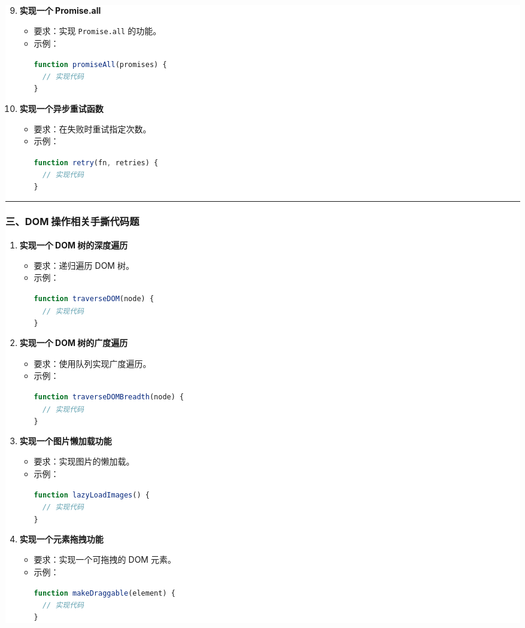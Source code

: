 9. **实现一个 Promise.all**
   - 要求：实现 `Promise.all` 的功能。
   - 示例：
     ```javascript
     function promiseAll(promises) {
       // 实现代码
     }
     ```

10. **实现一个异步重试函数**
    - 要求：在失败时重试指定次数。
    - 示例：
      ```javascript
      function retry(fn, retries) {
        // 实现代码
      }
      ```

---

### 三、DOM 操作相关手撕代码题
1. **实现一个 DOM 树的深度遍历**
   - 要求：递归遍历 DOM 树。
   - 示例：
     ```javascript
     function traverseDOM(node) {
       // 实现代码
     }
     ```

2. **实现一个 DOM 树的广度遍历**
   - 要求：使用队列实现广度遍历。
   - 示例：
     ```javascript
     function traverseDOMBreadth(node) {
       // 实现代码
     }
     ```

3. **实现一个图片懒加载功能**
   - 要求：实现图片的懒加载。
   - 示例：
     ```javascript
     function lazyLoadImages() {
       // 实现代码
     }
     ```

4. **实现一个元素拖拽功能**
   - 要求：实现一个可拖拽的 DOM 元素。
   - 示例：
     ```javascript
     function makeDraggable(element) {
       // 实现代码
     }
     ```
